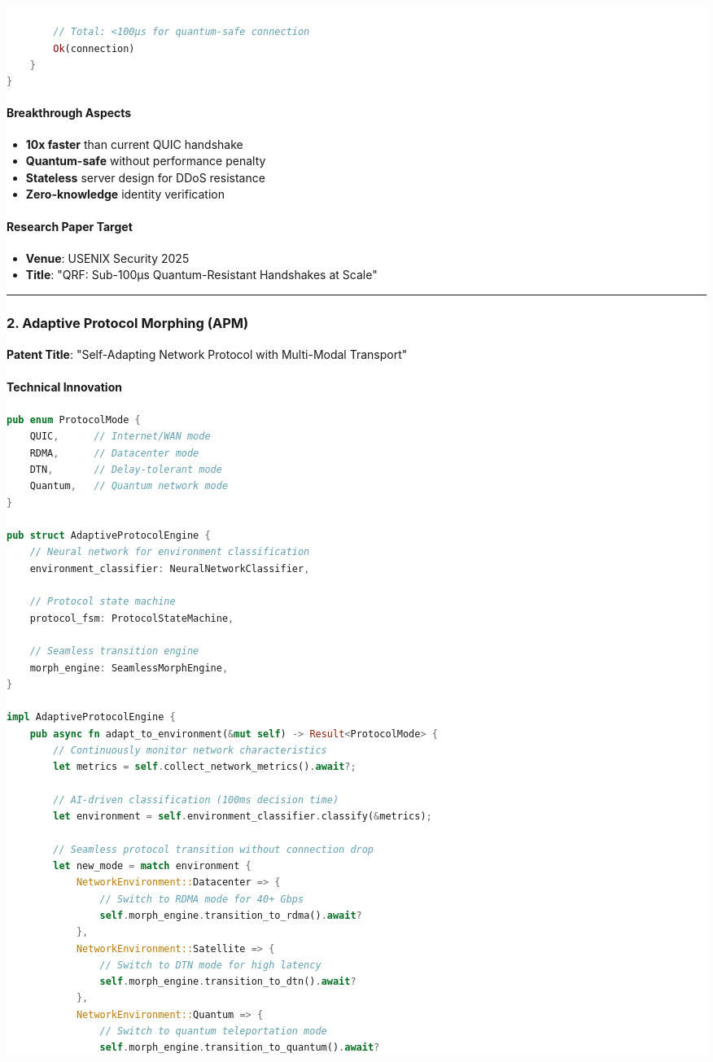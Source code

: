 ```rust

        // Total: <100μs for quantum-safe connection
        Ok(connection)
    }
}
```

#### Breakthrough Aspects
- **10x faster** than current QUIC handshake
- **Quantum-safe** without performance penalty
- **Stateless** server design for DDoS resistance
- **Zero-knowledge** identity verification

#### Research Paper Target
- **Venue**: USENIX Security 2025
- **Title**: "QRF: Sub-100μs Quantum-Resistant Handshakes at Scale"

---

### 2. Adaptive Protocol Morphing (APM)
**Patent Title**: "Self-Adapting Network Protocol with Multi-Modal Transport"

#### Technical Innovation
```rust
pub enum ProtocolMode {
    QUIC,      // Internet/WAN mode
    RDMA,      // Datacenter mode
    DTN,       // Delay-tolerant mode
    Quantum,   // Quantum network mode
}

pub struct AdaptiveProtocolEngine {
    // Neural network for environment classification
    environment_classifier: NeuralNetworkClassifier,

    // Protocol state machine
    protocol_fsm: ProtocolStateMachine,

    // Seamless transition engine
    morph_engine: SeamlessMorphEngine,
}

impl AdaptiveProtocolEngine {
    pub async fn adapt_to_environment(&mut self) -> Result<ProtocolMode> {
        // Continuously monitor network characteristics
        let metrics = self.collect_network_metrics().await?;

        // AI-driven classification (100ms decision time)
        let environment = self.environment_classifier.classify(&metrics);

        // Seamless protocol transition without connection drop
        let new_mode = match environment {
            NetworkEnvironment::Datacenter => {
                // Switch to RDMA mode for 40+ Gbps
                self.morph_engine.transition_to_rdma().await?
            },
            NetworkEnvironment::Satellite => {
                // Switch to DTN mode for high latency
                self.morph_engine.transition_to_dtn().await?
            },
            NetworkEnvironment::Quantum => {
                // Switch to quantum teleportation mode
                self.morph_engine.transition_to_quantum().await?
```